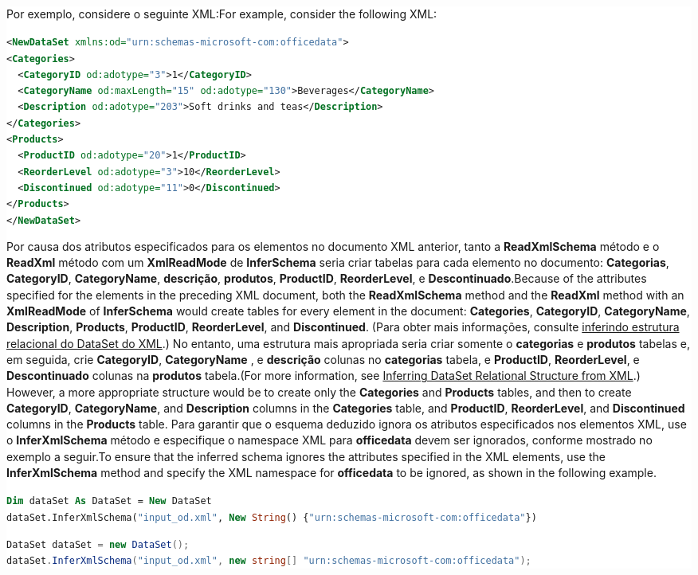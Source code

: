  <span data-ttu-id="16c46-131">Por exemplo, considere o seguinte XML:</span><span class="sxs-lookup"><span data-stu-id="16c46-131">For example, consider the following XML:</span></span>  
  
```xml  
<NewDataSet xmlns:od="urn:schemas-microsoft-com:officedata">  
<Categories>  
  <CategoryID od:adotype="3">1</CategoryID>   
  <CategoryName od:maxLength="15" od:adotype="130">Beverages</CategoryName>   
  <Description od:adotype="203">Soft drinks and teas</Description>   
</Categories>  
<Products>  
  <ProductID od:adotype="20">1</ProductID>   
  <ReorderLevel od:adotype="3">10</ReorderLevel>   
  <Discontinued od:adotype="11">0</Discontinued>   
</Products>  
</NewDataSet>  
```  
  
 <span data-ttu-id="16c46-132">Por causa dos atributos especificados para os elementos no documento XML anterior, tanto a **ReadXmlSchema** método e o **ReadXml** método com um **XmlReadMode** de **InferSchema** seria criar tabelas para cada elemento no documento: **Categorias**, **CategoryID**, **CategoryName**, **descrição**, **produtos**, **ProductID**, **ReorderLevel**, e **Descontinuado**.</span><span class="sxs-lookup"><span data-stu-id="16c46-132">Because of the attributes specified for the elements in the preceding XML document, both the **ReadXmlSchema** method and the **ReadXml** method with an **XmlReadMode** of **InferSchema** would create tables for every element in the document: **Categories**, **CategoryID**, **CategoryName**, **Description**, **Products**, **ProductID**, **ReorderLevel**, and **Discontinued**.</span></span> <span data-ttu-id="16c46-133">(Para obter mais informações, consulte [inferindo estrutura relacional do DataSet do XML](../../../../../docs/framework/data/adonet/dataset-datatable-dataview/inferring-dataset-relational-structure-from-xml.md).) No entanto, uma estrutura mais apropriada seria criar somente o **categorias** e **produtos** tabelas e, em seguida, crie **CategoryID**, **CategoryName** , e **descrição** colunas no **categorias** tabela, e **ProductID**, **ReorderLevel**, e **Descontinuado** colunas na **produtos** tabela.</span><span class="sxs-lookup"><span data-stu-id="16c46-133">(For more information, see [Inferring DataSet Relational Structure from XML](../../../../../docs/framework/data/adonet/dataset-datatable-dataview/inferring-dataset-relational-structure-from-xml.md).) However, a more appropriate structure would be to create only the **Categories** and **Products** tables, and then to create **CategoryID**, **CategoryName**, and **Description** columns in the **Categories** table, and **ProductID**, **ReorderLevel**, and **Discontinued** columns in the **Products** table.</span></span> <span data-ttu-id="16c46-134">Para garantir que o esquema deduzido ignora os atributos especificados nos elementos XML, use o **InferXmlSchema** método e especifique o namespace XML para **officedata** devem ser ignorados, conforme mostrado no exemplo a seguir.</span><span class="sxs-lookup"><span data-stu-id="16c46-134">To ensure that the inferred schema ignores the attributes specified in the XML elements, use the **InferXmlSchema** method and specify the XML namespace for **officedata** to be ignored, as shown in the following example.</span></span>  
  
```vb  
Dim dataSet As DataSet = New DataSet  
dataSet.InferXmlSchema("input_od.xml", New String() {"urn:schemas-microsoft-com:officedata"})  
```  
  
```csharp  
DataSet dataSet = new DataSet();  
dataSet.InferXmlSchema("input_od.xml", new string[] "urn:schemas-microsoft-com:officedata");  
```  
  